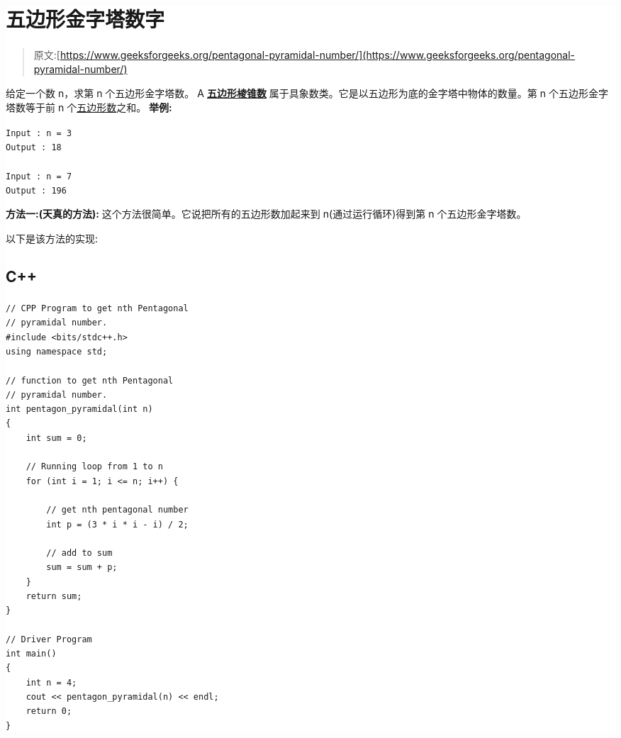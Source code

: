 # 五边形金字塔数字

> 原文:[https://www.geeksforgeeks.org/pentagonal-pyramidal-number/](https://www.geeksforgeeks.org/pentagonal-pyramidal-number/)

给定一个数 n，求第 n 个五边形金字塔数。
A [**五边形棱锥数**](https://en.wikipedia.org/wiki/Pentagonal_pyramidal_number) 属于具象数类。它是以五边形为底的金字塔中物体的数量。第 n 个五边形金字塔数等于前 n 个[五边形数](https://www.geeksforgeeks.org/nth-pentagonal-number/)之和。
**举例:**

```
Input : n = 3 
Output : 18

Input : n = 7
Output : 196
```

**方法一:(天真的方法):**
这个方法很简单。它说把所有的五边形数加起来到 n(通过运行循环)得到第 n 个五边形金字塔数。

以下是该方法的实现:

## C++

```
// CPP Program to get nth Pentagonal
// pyramidal number.
#include <bits/stdc++.h>
using namespace std;

// function to get nth Pentagonal
// pyramidal number.
int pentagon_pyramidal(int n)
{
    int sum = 0;

    // Running loop from 1 to n
    for (int i = 1; i <= n; i++) {

        // get nth pentagonal number
        int p = (3 * i * i - i) / 2;

        // add to sum
        sum = sum + p;
    }
    return sum;
}

// Driver Program
int main()
{
    int n = 4;
    cout << pentagon_pyramidal(n) << endl;
    return 0;
}
```
